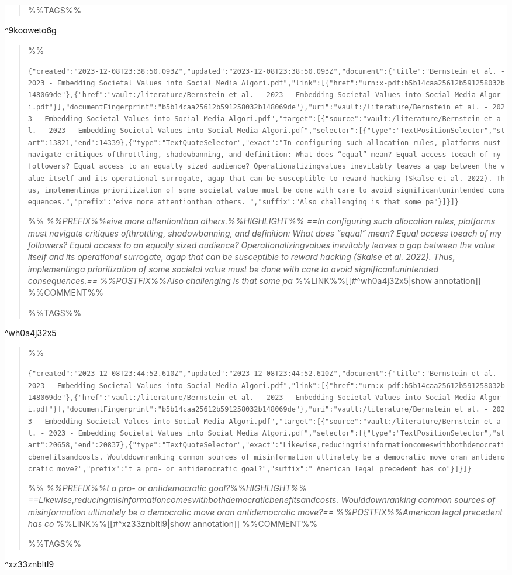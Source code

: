 >%%TAGS%%
>
^9kooweto6g


>%%
>```annotation-json
>{"created":"2023-12-08T23:38:50.093Z","updated":"2023-12-08T23:38:50.093Z","document":{"title":"Bernstein et al. - 2023 - Embedding Societal Values into Social Media Algori.pdf","link":[{"href":"urn:x-pdf:b5b14caa25612b591258032b148069de"},{"href":"vault:/literature/Bernstein et al. - 2023 - Embedding Societal Values into Social Media Algori.pdf"}],"documentFingerprint":"b5b14caa25612b591258032b148069de"},"uri":"vault:/literature/Bernstein et al. - 2023 - Embedding Societal Values into Social Media Algori.pdf","target":[{"source":"vault:/literature/Bernstein et al. - 2023 - Embedding Societal Values into Social Media Algori.pdf","selector":[{"type":"TextPositionSelector","start":13821,"end":14339},{"type":"TextQuoteSelector","exact":"In configuring such allocation rules, platforms must navigate critiques ofthrottling, shadowbanning, and definition: What does “equal” mean? Equal access toeach of my followers? Equal access to an equally sized audience? Operationalizingvalues inevitably leaves a gap between the value itself and its operational surrogate, agap that can be susceptible to reward hacking (Skalse et al. 2022). Thus, implementinga prioritization of some societal value must be done with care to avoid significantunintended consequences.","prefix":"eive more attentionthan others. ","suffix":"Also challenging is that some pa"}]}]}
>```
>%%
>*%%PREFIX%%eive more attentionthan others.%%HIGHLIGHT%% ==In configuring such allocation rules, platforms must navigate critiques ofthrottling, shadowbanning, and definition: What does “equal” mean? Equal access toeach of my followers? Equal access to an equally sized audience? Operationalizingvalues inevitably leaves a gap between the value itself and its operational surrogate, agap that can be susceptible to reward hacking (Skalse et al. 2022). Thus, implementinga prioritization of some societal value must be done with care to avoid significantunintended consequences.== %%POSTFIX%%Also challenging is that some pa*
>%%LINK%%[[#^wh0a4j32x5|show annotation]]
>%%COMMENT%%
>
>%%TAGS%%
>
^wh0a4j32x5


>%%
>```annotation-json
>{"created":"2023-12-08T23:44:52.610Z","updated":"2023-12-08T23:44:52.610Z","document":{"title":"Bernstein et al. - 2023 - Embedding Societal Values into Social Media Algori.pdf","link":[{"href":"urn:x-pdf:b5b14caa25612b591258032b148069de"},{"href":"vault:/literature/Bernstein et al. - 2023 - Embedding Societal Values into Social Media Algori.pdf"}],"documentFingerprint":"b5b14caa25612b591258032b148069de"},"uri":"vault:/literature/Bernstein et al. - 2023 - Embedding Societal Values into Social Media Algori.pdf","target":[{"source":"vault:/literature/Bernstein et al. - 2023 - Embedding Societal Values into Social Media Algori.pdf","selector":[{"type":"TextPositionSelector","start":20658,"end":20837},{"type":"TextQuoteSelector","exact":"Likewise,reducingmisinformationcomeswithbothdemocraticbenefitsandcosts. Woulddownranking common sources of misinformation ultimately be a democratic move oran antidemocratic move?","prefix":"t a pro- or antidemocratic goal?","suffix":" American legal precedent has co"}]}]}
>```
>%%
>*%%PREFIX%%t a pro- or antidemocratic goal?%%HIGHLIGHT%% ==Likewise,reducingmisinformationcomeswithbothdemocraticbenefitsandcosts. Woulddownranking common sources of misinformation ultimately be a democratic move oran antidemocratic move?== %%POSTFIX%%American legal precedent has co*
>%%LINK%%[[#^xz33znbltl9|show annotation]]
>%%COMMENT%%
>
>%%TAGS%%
>
^xz33znbltl9
